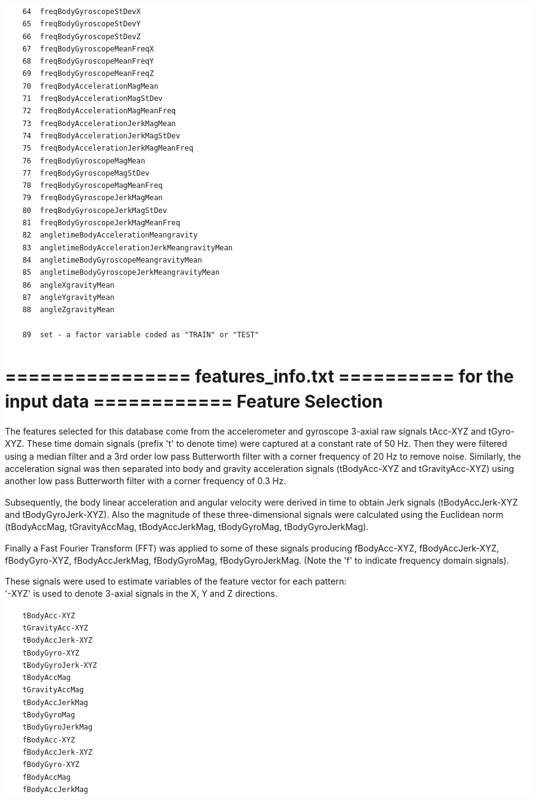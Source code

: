         64	freqBodyGyroscopeStDevX
        65	freqBodyGyroscopeStDevY
        66	freqBodyGyroscopeStDevZ
        67	freqBodyGyroscopeMeanFreqX
        68	freqBodyGyroscopeMeanFreqY
        69	freqBodyGyroscopeMeanFreqZ
        70	freqBodyAccelerationMagMean
        71	freqBodyAccelerationMagStDev
        72	freqBodyAccelerationMagMeanFreq
        73	freqBodyAccelerationJerkMagMean
        74	freqBodyAccelerationJerkMagStDev
        75	freqBodyAccelerationJerkMagMeanFreq
        76	freqBodyGyroscopeMagMean
        77	freqBodyGyroscopeMagStDev
        78	freqBodyGyroscopeMagMeanFreq
        79	freqBodyGyroscopeJerkMagMean
        80	freqBodyGyroscopeJerkMagStDev
        81	freqBodyGyroscopeJerkMagMeanFreq
        82	angletimeBodyAccelerationMeangravity
        83	angletimeBodyAccelerationJerkMeangravityMean
        84	angletimeBodyGyroscopeMeangravityMean
        85	angletimeBodyGyroscopeJerkMeangravityMean
        86	angleXgravityMean
        87	angleYgravityMean
        88	angleZgravityMean
        
        89	set - a factor variable coded as "TRAIN" or "TEST"



================ features_info.txt ========== for the input data ============ 
Feature Selection 
=================

The features selected for this database come from the accelerometer and gyroscope 3-axial raw signals tAcc-XYZ and tGyro-XYZ. These time domain signals (prefix 't' to denote time) were captured at a constant rate of 50 Hz. Then they were filtered using a median filter and a 3rd order low pass Butterworth filter with a corner frequency of 20 Hz to remove noise. Similarly, the acceleration signal was then separated into body and gravity acceleration signals (tBodyAcc-XYZ and tGravityAcc-XYZ) using another low pass Butterworth filter with a corner frequency of 0.3 Hz. 

Subsequently, the body linear acceleration and angular velocity were derived in time to obtain Jerk signals (tBodyAccJerk-XYZ and tBodyGyroJerk-XYZ). Also the magnitude of these three-dimensional signals were calculated using the Euclidean norm (tBodyAccMag, tGravityAccMag, tBodyAccJerkMag, tBodyGyroMag, tBodyGyroJerkMag). 

Finally a Fast Fourier Transform (FFT) was applied to some of these signals producing fBodyAcc-XYZ, fBodyAccJerk-XYZ, fBodyGyro-XYZ, fBodyAccJerkMag, fBodyGyroMag, fBodyGyroJerkMag. (Note the 'f' to indicate frequency domain signals). 

These signals were used to estimate variables of the feature vector for each pattern:  
'-XYZ' is used to denote 3-axial signals in the X, Y and Z directions.

        tBodyAcc-XYZ
        tGravityAcc-XYZ
        tBodyAccJerk-XYZ
        tBodyGyro-XYZ
        tBodyGyroJerk-XYZ
        tBodyAccMag
        tGravityAccMag
        tBodyAccJerkMag
        tBodyGyroMag
        tBodyGyroJerkMag
        fBodyAcc-XYZ
        fBodyAccJerk-XYZ
        fBodyGyro-XYZ
        fBodyAccMag
        fBodyAccJerkMag